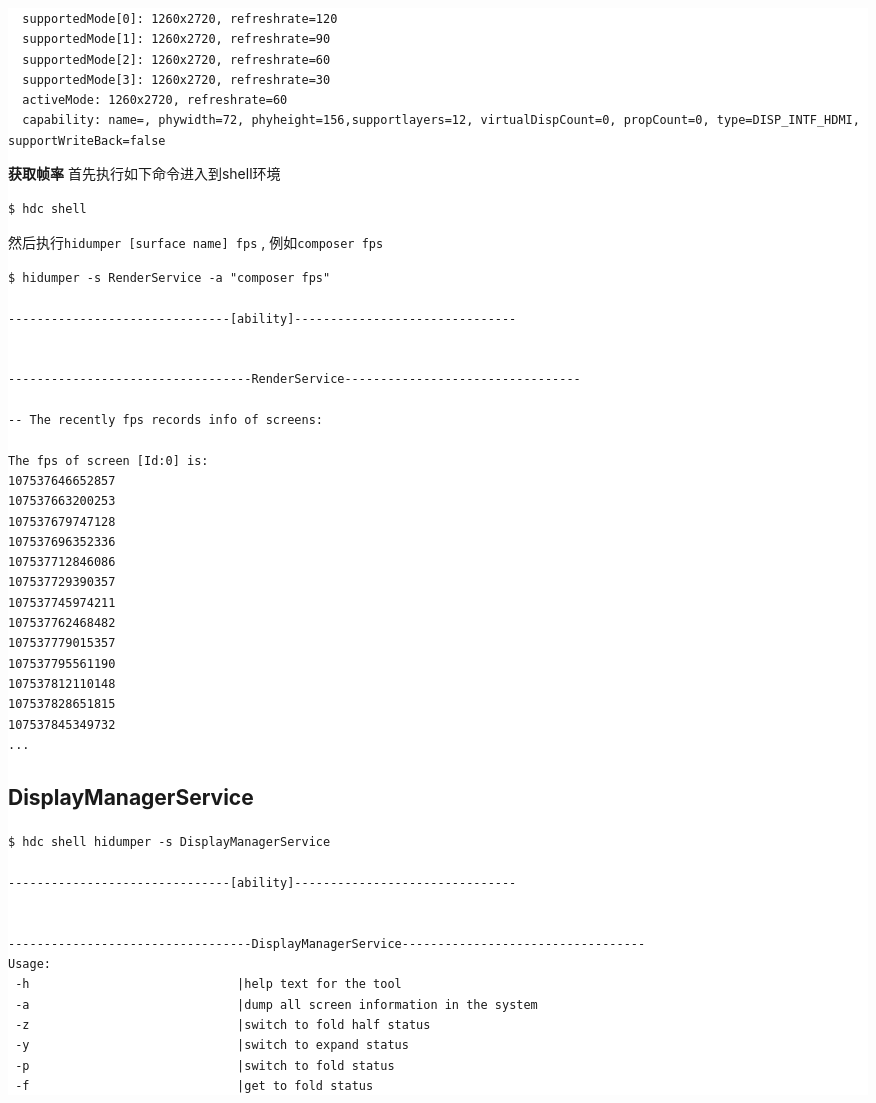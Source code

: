 ```shell
  supportedMode[0]: 1260x2720, refreshrate=120
  supportedMode[1]: 1260x2720, refreshrate=90
  supportedMode[2]: 1260x2720, refreshrate=60
  supportedMode[3]: 1260x2720, refreshrate=30
  activeMode: 1260x2720, refreshrate=60
  capability: name=, phywidth=72, phyheight=156,supportlayers=12, virtualDispCount=0, propCount=0, type=DISP_INTF_HDMI, supportWriteBack=false
```


**获取帧率**
首先执行如下命令进入到shell环境
```shell
$ hdc shell
```
然后执行`hidumper [surface name] fps` , 例如`composer fps`

```
$ hidumper -s RenderService -a "composer fps"

-------------------------------[ability]-------------------------------


----------------------------------RenderService---------------------------------

-- The recently fps records info of screens:

The fps of screen [Id:0] is:
107537646652857
107537663200253
107537679747128
107537696352336
107537712846086
107537729390357
107537745974211
107537762468482
107537779015357
107537795561190
107537812110148
107537828651815
107537845349732
...
```

## DisplayManagerService
```shell
$ hdc shell hidumper -s DisplayManagerService

-------------------------------[ability]-------------------------------


----------------------------------DisplayManagerService----------------------------------
Usage:
 -h                             |help text for the tool
 -a                             |dump all screen information in the system
 -z                             |switch to fold half status
 -y                             |switch to expand status
 -p                             |switch to fold status
 -f                             |get to fold status
```
